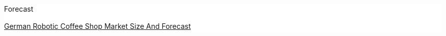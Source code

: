 Forecast</a></p><p><a href="https://github.com/mriwork1/M1/blob/main/Robotic-Coffee-Shop-Market/China-Robotic-Coffee-Shop-Market.md">German Robotic Coffee Shop Market Size And Forecast</a></p>
